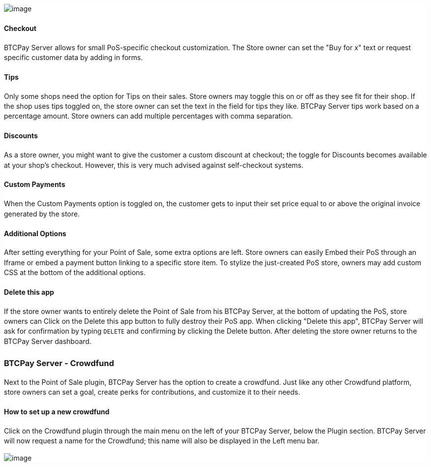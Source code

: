 ![image](assets/en/105.webp)

#### Checkout

BTCPay Server allows for small PoS-specific checkout customization. The Store owner can set the "Buy for x" text or request specific customer data by adding in forms.

#### Tips

Only some shops need the option for Tips on their sales. Store owners may toggle this on or off as they see fit for their shop. If the shop uses tips toggled on, the store owner can set the text in the field for tips they like. BTCPay Server tips work based on a percentage amount. Store owners can add multiple percentages with comma separation.

#### Discounts

As a store owner, you might want to give the customer a custom discount at checkout; the toggle for Discounts becomes available at your shop’s checkout. However, this is very much advised against self-checkout systems.

#### Custom Payments

When the Custom Payments option is toggled on, the customer gets to input their set price equal to or above the original invoice generated by the store.

#### Additional Options

After setting everything for your Point of Sale, some extra options are left. Store owners can easily Embed their PoS through an Iframe or embed a payment button linking to a specific store item. To stylize the just-created PoS store, owners may add custom CSS at the bottom of the additional options.

#### Delete this app

If the store owner wants to entirely delete the Point of Sale from his BTCPay Server, at the bottom of updating the PoS, store owners can Click on the Delete this app button to fully destroy their PoS app. When clicking "Delete this app", BTCPay Server will ask for confirmation by typing `DELETE` and confirming by clicking the Delete button. After deleting the store owner returns to the BTCPay Server dashboard.

### BTCPay Server - Crowdfund

Next to the Point of Sale plugin, BTCPay Server has the option to create a crowdfund. Just like any other Crowdfund platform, store owners can set a goal, create perks for contributions, and customize it to their needs.

#### How to set up a new crowdfund

Click on the Crowdfund plugin through the main menu on the left of your BTCPay Server, below the Plugin section. BTCPay Server will now request a name for the Crowdfund; this name will also be displayed in the Left menu bar.

![image](assets/en/106.webp)
